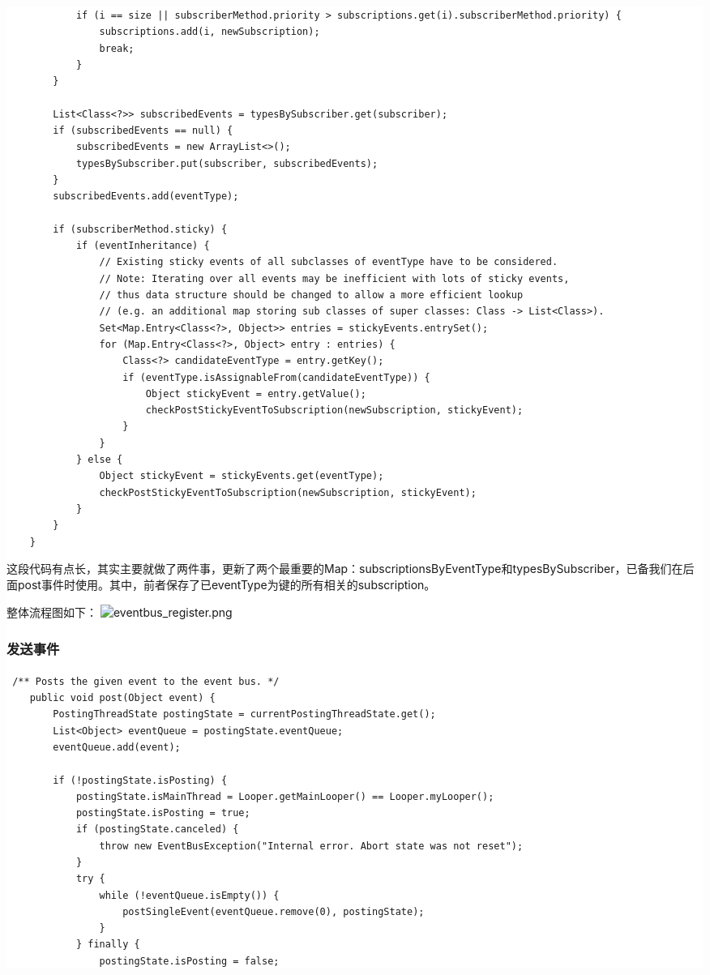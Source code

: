 ```
            if (i == size || subscriberMethod.priority > subscriptions.get(i).subscriberMethod.priority) {
                subscriptions.add(i, newSubscription);
                break;
            }
        }

        List<Class<?>> subscribedEvents = typesBySubscriber.get(subscriber);
        if (subscribedEvents == null) {
            subscribedEvents = new ArrayList<>();
            typesBySubscriber.put(subscriber, subscribedEvents);
        }
        subscribedEvents.add(eventType);

        if (subscriberMethod.sticky) {
            if (eventInheritance) {
                // Existing sticky events of all subclasses of eventType have to be considered.
                // Note: Iterating over all events may be inefficient with lots of sticky events,
                // thus data structure should be changed to allow a more efficient lookup
                // (e.g. an additional map storing sub classes of super classes: Class -> List<Class>).
                Set<Map.Entry<Class<?>, Object>> entries = stickyEvents.entrySet();
                for (Map.Entry<Class<?>, Object> entry : entries) {
                    Class<?> candidateEventType = entry.getKey();
                    if (eventType.isAssignableFrom(candidateEventType)) {
                        Object stickyEvent = entry.getValue();
                        checkPostStickyEventToSubscription(newSubscription, stickyEvent);
                    }
                }
            } else {
                Object stickyEvent = stickyEvents.get(eventType);
                checkPostStickyEventToSubscription(newSubscription, stickyEvent);
            }
        }
    }
```
这段代码有点长，其实主要就做了两件事，更新了两个最重要的Map：subscriptionsByEventType和typesBySubscriber，已备我们在后面post事件时使用。其中，前者保存了已eventType为键的所有相关的subscription。

整体流程图如下：
![eventbus_register.png](http://upload-images.jianshu.io/upload_images/1394860-d427ec93d34eb5f7.png?imageMogr2/auto-orient/strip%7CimageView2/2/w/1240)

### 发送事件

```
 /** Posts the given event to the event bus. */
    public void post(Object event) {
        PostingThreadState postingState = currentPostingThreadState.get();
        List<Object> eventQueue = postingState.eventQueue;
        eventQueue.add(event);

        if (!postingState.isPosting) {
            postingState.isMainThread = Looper.getMainLooper() == Looper.myLooper();
            postingState.isPosting = true;
            if (postingState.canceled) {
                throw new EventBusException("Internal error. Abort state was not reset");
            }
            try {
                while (!eventQueue.isEmpty()) {
                    postSingleEvent(eventQueue.remove(0), postingState);
                }
            } finally {
                postingState.isPosting = false;
```
